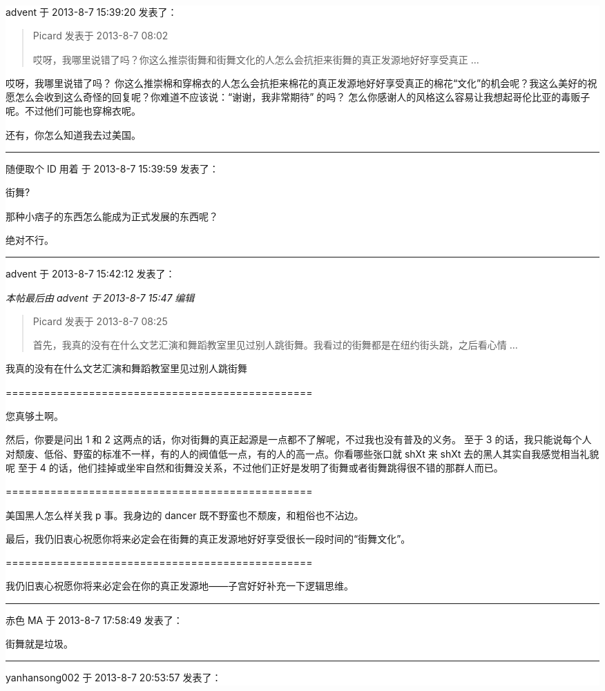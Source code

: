 
advent 于 2013-8-7 15:39:20 发表了：

> Picard 发表于 2013-8-7 08:02
>
> 哎呀，我哪里说错了吗？你这么推崇街舞和街舞文化的人怎么会抗拒来街舞的真正发源地好好享受真正 ...

哎呀，我哪里说错了吗？
你这么推崇棉和穿棉衣的人怎么会抗拒来棉花的真正发源地好好享受真正的棉花“文化”的机会呢？我这么美好的祝愿怎么会收到这么奇怪的回复呢？你难道不应该说：“谢谢，我非常期待” 的吗？
怎么你感谢人的风格这么容易让我想起哥伦比亚的毒贩子呢。不过他们可能也穿棉衣呢。

还有，你怎么知道我去过美国。

---

随便取个 ID 用着 于 2013-8-7 15:39:59 发表了：

街舞?

那种小痞子的东西怎么能成为正式发展的东西呢？

绝对不行。

---

advent 于 2013-8-7 15:42:12 发表了：

_本帖最后由 advent 于 2013-8-7 15:47 编辑_

> Picard 发表于 2013-8-7 08:25
>
> 首先，我真的没有在什么文艺汇演和舞蹈教室里见过别人跳街舞。我看过的街舞都是在纽约街头跳，之后看心情 ...

我真的没有在什么文艺汇演和舞蹈教室里见过别人跳街舞

================================================

您真够土啊。

然后，你要是问出 1 和 2 这两点的话，你对街舞的真正起源是一点都不了解呢，不过我也没有普及的义务。
至于 3 的话，我只能说每个人对颓废、低俗、野蛮的标准不一样，有的人的阀值低一点，有的人的高一点。你看哪些张口就 shXt 来 shXt 去的黑人其实自我感觉相当礼貌呢
至于 4 的话，他们挂掉或坐牢自然和街舞没关系，不过他们正好是发明了街舞或者街舞跳得很不错的那群人而已。

================================================

美国黑人怎么样关我 p 事。我身边的 dancer 既不野蛮也不颓废，和粗俗也不沾边。

最后，我仍旧衷心祝愿你将来必定会在街舞的真正发源地好好享受很长一段时间的“街舞文化”。

================================================

我仍旧衷心祝愿你将来必定会在你的真正发源地——子宫好好补充一下逻辑思维。

---

赤色 MA 于 2013-8-7 17:58:49 发表了：

街舞就是垃圾。

---

yanhansong002 于 2013-8-7 20:53:57 发表了：
